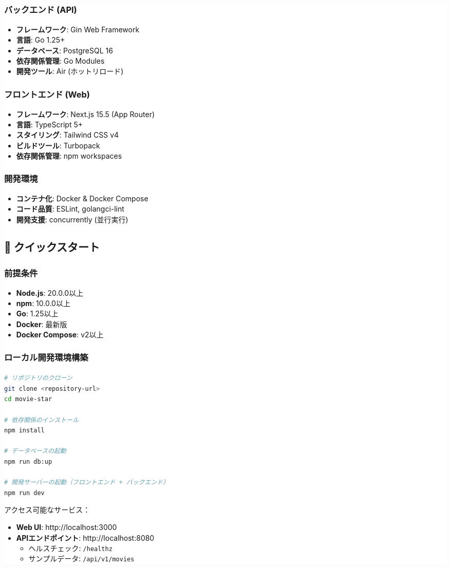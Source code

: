 ### バックエンド (API)
- **フレームワーク**: Gin Web Framework
- **言語**: Go 1.25+
- **データベース**: PostgreSQL 16
- **依存関係管理**: Go Modules
- **開発ツール**: Air (ホットリロード)

### フロントエンド (Web)
- **フレームワーク**: Next.js 15.5 (App Router)
- **言語**: TypeScript 5+
- **スタイリング**: Tailwind CSS v4
- **ビルドツール**: Turbopack
- **依存関係管理**: npm workspaces

### 開発環境
- **コンテナ化**: Docker & Docker Compose
- **コード品質**: ESLint, golangci-lint
- **開発支援**: concurrently (並行実行)

## 🚀 クイックスタート

### 前提条件
- **Node.js**: 20.0.0以上
- **npm**: 10.0.0以上
- **Go**: 1.25以上
- **Docker**: 最新版
- **Docker Compose**: v2以上

### ローカル開発環境構築

```bash
# リポジトリのクローン
git clone <repository-url>
cd movie-star

# 依存関係のインストール
npm install

# データベースの起動
npm run db:up

# 開発サーバーの起動（フロントエンド + バックエンド）
npm run dev
```

アクセス可能なサービス：
- **Web UI**: http://localhost:3000
- **APIエンドポイント**: http://localhost:8080
  - ヘルスチェック: `/healthz`
  - サンプルデータ: `/api/v1/movies`
